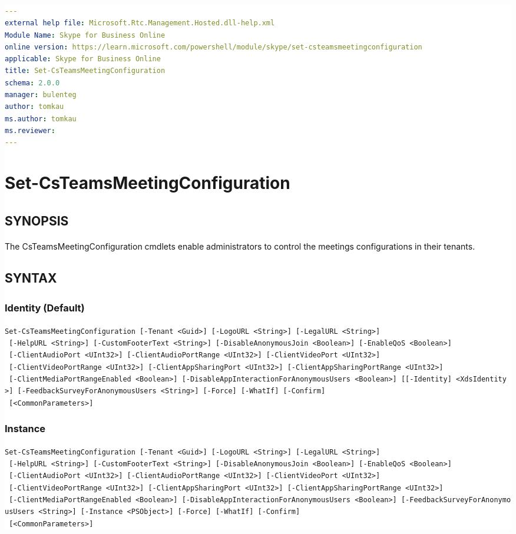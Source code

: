 ```yaml
---
external help file: Microsoft.Rtc.Management.Hosted.dll-help.xml
Module Name: Skype for Business Online
online version: https://learn.microsoft.com/powershell/module/skype/set-csteamsmeetingconfiguration
applicable: Skype for Business Online
title: Set-CsTeamsMeetingConfiguration
schema: 2.0.0
manager: bulenteg
author: tomkau
ms.author: tomkau
ms.reviewer:
---
```


# Set-CsTeamsMeetingConfiguration

## SYNOPSIS

The CsTeamsMeetingConfiguration cmdlets enable administrators to control the meetings configurations in their tenants.

## SYNTAX

### Identity (Default)

```
Set-CsTeamsMeetingConfiguration [-Tenant <Guid>] [-LogoURL <String>] [-LegalURL <String>]
 [-HelpURL <String>] [-CustomFooterText <String>] [-DisableAnonymousJoin <Boolean>] [-EnableQoS <Boolean>]
 [-ClientAudioPort <UInt32>] [-ClientAudioPortRange <UInt32>] [-ClientVideoPort <UInt32>]
 [-ClientVideoPortRange <UInt32>] [-ClientAppSharingPort <UInt32>] [-ClientAppSharingPortRange <UInt32>]
 [-ClientMediaPortRangeEnabled <Boolean>] [-DisableAppInteractionForAnonymousUsers <Boolean>] [[-Identity] <XdsIdentity>] [-FeedbackSurveyForAnonymousUsers <String>] [-Force] [-WhatIf] [-Confirm]
 [<CommonParameters>]
```

### Instance

```
Set-CsTeamsMeetingConfiguration [-Tenant <Guid>] [-LogoURL <String>] [-LegalURL <String>]
 [-HelpURL <String>] [-CustomFooterText <String>] [-DisableAnonymousJoin <Boolean>] [-EnableQoS <Boolean>]
 [-ClientAudioPort <UInt32>] [-ClientAudioPortRange <UInt32>] [-ClientVideoPort <UInt32>]
 [-ClientVideoPortRange <UInt32>] [-ClientAppSharingPort <UInt32>] [-ClientAppSharingPortRange <UInt32>]
 [-ClientMediaPortRangeEnabled <Boolean>] [-DisableAppInteractionForAnonymousUsers <Boolean>] [-FeedbackSurveyForAnonymousUsers <String>] [-Instance <PSObject>] [-Force] [-WhatIf] [-Confirm]
 [<CommonParameters>]
```
